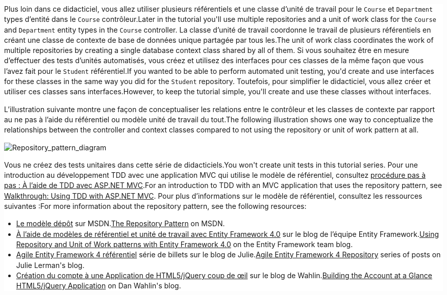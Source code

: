 <span data-ttu-id="74c5e-123">Plus loin dans ce didacticiel, vous allez utiliser plusieurs référentiels et une classe d’unité de travail pour le `Course` et `Department` types d’entité dans le `Course` contrôleur.</span><span class="sxs-lookup"><span data-stu-id="74c5e-123">Later in the tutorial you'll use multiple repositories and a unit of work class for the `Course` and `Department` entity types in the `Course` controller.</span></span> <span data-ttu-id="74c5e-124">La classe d’unité de travail coordonne le travail de plusieurs référentiels en créant une classe de contexte de base de données unique partagée par tous les.</span><span class="sxs-lookup"><span data-stu-id="74c5e-124">The unit of work class coordinates the work of multiple repositories by creating a single database context class shared by all of them.</span></span> <span data-ttu-id="74c5e-125">Si vous souhaitez être en mesure d’effectuer des tests d’unités automatisés, vous créez et utilisez des interfaces pour ces classes de la même façon que vous l’avez fait pour le `Student` référentiel.</span><span class="sxs-lookup"><span data-stu-id="74c5e-125">If you wanted to be able to perform automated unit testing, you'd create and use interfaces for these classes in the same way you did for the `Student` repository.</span></span> <span data-ttu-id="74c5e-126">Toutefois, pour simplifier le didacticiel, vous allez créer et utiliser ces classes sans interfaces.</span><span class="sxs-lookup"><span data-stu-id="74c5e-126">However, to keep the tutorial simple, you'll create and use these classes without interfaces.</span></span>

<span data-ttu-id="74c5e-127">L’illustration suivante montre une façon de conceptualiser les relations entre le contrôleur et les classes de contexte par rapport au ne pas à l’aide du référentiel ou modèle unité de travail du tout.</span><span class="sxs-lookup"><span data-stu-id="74c5e-127">The following illustration shows one way to conceptualize the relationships between the controller and context classes compared to not using the repository or unit of work pattern at all.</span></span>

![Repository_pattern_diagram](https://asp.net/media/2578149/Windows-Live-Writer_8c4963ba1fa3_CE3B_Repository_pattern_diagram_1df790d3-bdf2-4c11-9098-946ddd9cd884.png)

<span data-ttu-id="74c5e-129">Vous ne créez des tests unitaires dans cette série de didacticiels.</span><span class="sxs-lookup"><span data-stu-id="74c5e-129">You won't create unit tests in this tutorial series.</span></span> <span data-ttu-id="74c5e-130">Pour une introduction au développement TDD avec une application MVC qui utilise le modèle de référentiel, consultez [procédure pas à pas : À l’aide de TDD avec ASP.NET MVC](https://msdn.microsoft.com/library/ff847525.aspx).</span><span class="sxs-lookup"><span data-stu-id="74c5e-130">For an introduction to TDD with an MVC application that uses the repository pattern, see [Walkthrough: Using TDD with ASP.NET MVC](https://msdn.microsoft.com/library/ff847525.aspx).</span></span> <span data-ttu-id="74c5e-131">Pour plus d’informations sur le modèle de référentiel, consultez les ressources suivantes :</span><span class="sxs-lookup"><span data-stu-id="74c5e-131">For more information about the repository pattern, see the following resources:</span></span>

- <span data-ttu-id="74c5e-132">[Le modèle dépôt](https://msdn.microsoft.com/library/ff649690.aspx) sur MSDN.</span><span class="sxs-lookup"><span data-stu-id="74c5e-132">[The Repository Pattern](https://msdn.microsoft.com/library/ff649690.aspx) on MSDN.</span></span>
- <span data-ttu-id="74c5e-133">[À l’aide de modèles de référentiel et unité de travail avec Entity Framework 4.0](https://blogs.msdn.com/b/adonet/archive/2009/06/16/using-repository-and-unit-of-work-patterns-with-entity-framework-4-0.aspx) sur le blog de l’équipe Entity Framework.</span><span class="sxs-lookup"><span data-stu-id="74c5e-133">[Using Repository and Unit of Work patterns with Entity Framework 4.0](https://blogs.msdn.com/b/adonet/archive/2009/06/16/using-repository-and-unit-of-work-patterns-with-entity-framework-4-0.aspx) on the Entity Framework team blog.</span></span>
- <span data-ttu-id="74c5e-134">[Agile Entity Framework 4 référentiel](http://thedatafarm.com/blog/data-access/agile-entity-framework-4-repository-part-1-model-and-poco-classes/) série de billets sur le blog de Julie.</span><span class="sxs-lookup"><span data-stu-id="74c5e-134">[Agile Entity Framework 4 Repository](http://thedatafarm.com/blog/data-access/agile-entity-framework-4-repository-part-1-model-and-poco-classes/) series of posts on Julie Lerman's blog.</span></span>
- <span data-ttu-id="74c5e-135">[Création du compte à une Application de HTML5/jQuery coup de œil](https://weblogs.asp.net/dwahlin/archive/2011/08/15/building-the-account-at-a-glance-html5-jquery-application.aspx) sur le blog de Wahlin.</span><span class="sxs-lookup"><span data-stu-id="74c5e-135">[Building the Account at a Glance HTML5/jQuery Application](https://weblogs.asp.net/dwahlin/archive/2011/08/15/building-the-account-at-a-glance-html5-jquery-application.aspx) on Dan Wahlin's blog.</span></span>
